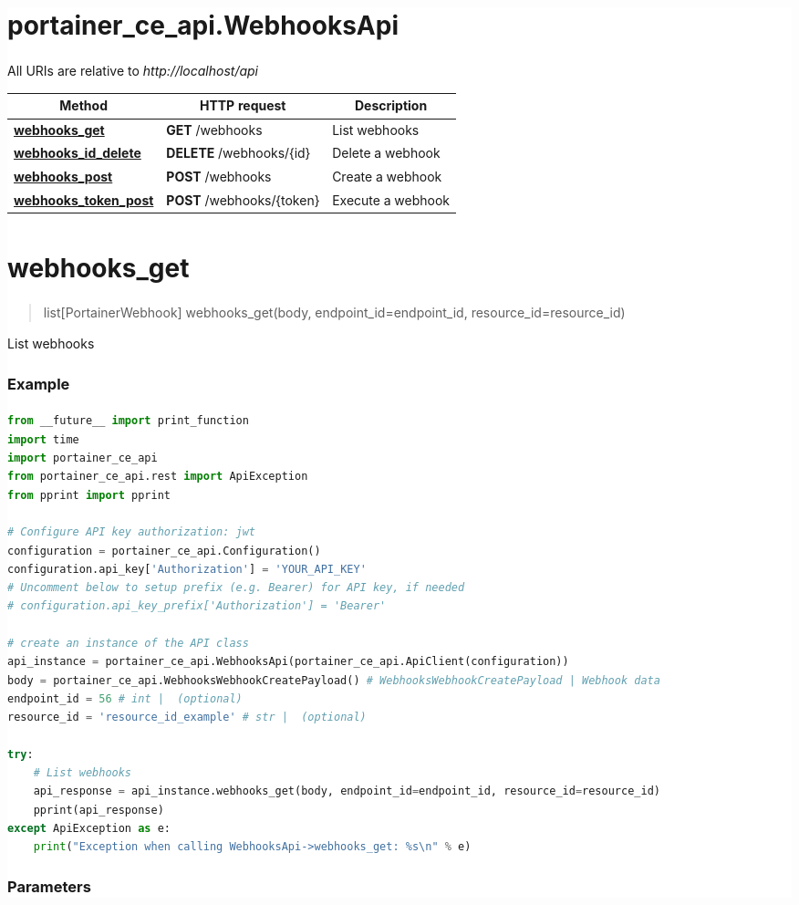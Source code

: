 # portainer_ce_api.WebhooksApi

All URIs are relative to *http://localhost/api*

Method | HTTP request | Description
------------- | ------------- | -------------
[**webhooks_get**](WebhooksApi.md#webhooks_get) | **GET** /webhooks | List webhooks
[**webhooks_id_delete**](WebhooksApi.md#webhooks_id_delete) | **DELETE** /webhooks/{id} | Delete a webhook
[**webhooks_post**](WebhooksApi.md#webhooks_post) | **POST** /webhooks | Create a webhook
[**webhooks_token_post**](WebhooksApi.md#webhooks_token_post) | **POST** /webhooks/{token} | Execute a webhook


# **webhooks_get**
> list[PortainerWebhook] webhooks_get(body, endpoint_id=endpoint_id, resource_id=resource_id)

List webhooks

### Example
```python
from __future__ import print_function
import time
import portainer_ce_api
from portainer_ce_api.rest import ApiException
from pprint import pprint

# Configure API key authorization: jwt
configuration = portainer_ce_api.Configuration()
configuration.api_key['Authorization'] = 'YOUR_API_KEY'
# Uncomment below to setup prefix (e.g. Bearer) for API key, if needed
# configuration.api_key_prefix['Authorization'] = 'Bearer'

# create an instance of the API class
api_instance = portainer_ce_api.WebhooksApi(portainer_ce_api.ApiClient(configuration))
body = portainer_ce_api.WebhooksWebhookCreatePayload() # WebhooksWebhookCreatePayload | Webhook data
endpoint_id = 56 # int |  (optional)
resource_id = 'resource_id_example' # str |  (optional)

try:
    # List webhooks
    api_response = api_instance.webhooks_get(body, endpoint_id=endpoint_id, resource_id=resource_id)
    pprint(api_response)
except ApiException as e:
    print("Exception when calling WebhooksApi->webhooks_get: %s\n" % e)
```

### Parameters
